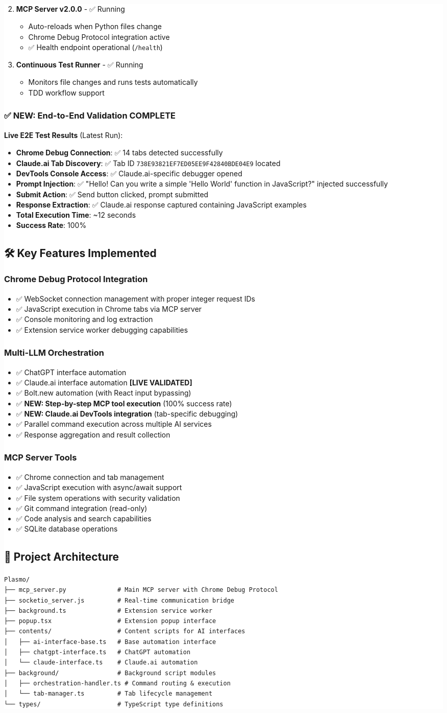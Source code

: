 2. **MCP Server v2.0.0** - ✅ Running  
   - Auto-reloads when Python files change
   - Chrome Debug Protocol integration active
   - ✅ Health endpoint operational (`/health`)

3. **Continuous Test Runner** - ✅ Running
   - Monitors file changes and runs tests automatically
   - TDD workflow support

### ✅ **NEW: End-to-End Validation COMPLETE**
**Live E2E Test Results** (Latest Run):
- **Chrome Debug Connection**: ✅ 14 tabs detected successfully
- **Claude.ai Tab Discovery**: ✅ Tab ID `738E93821EF7ED05EE9F42840BDE04E9` located
- **DevTools Console Access**: ✅ Claude.ai-specific debugger opened
- **Prompt Injection**: ✅ "Hello! Can you write a simple 'Hello World' function in JavaScript?" injected successfully
- **Submit Action**: ✅ Send button clicked, prompt submitted
- **Response Extraction**: ✅ Claude.ai response captured containing JavaScript examples
- **Total Execution Time**: ~12 seconds
- **Success Rate**: 100%

## 🛠️ Key Features Implemented

### Chrome Debug Protocol Integration
- ✅ WebSocket connection management with proper integer request IDs
- ✅ JavaScript execution in Chrome tabs via MCP server
- ✅ Console monitoring and log extraction
- ✅ Extension service worker debugging capabilities

### Multi-LLM Orchestration
- ✅ ChatGPT interface automation
- ✅ Claude.ai interface automation **[LIVE VALIDATED]**
- ✅ Bolt.new automation (with React input bypassing)
- ✅ **NEW: Step-by-step MCP tool execution** (100% success rate)
- ✅ **NEW: Claude.ai DevTools integration** (tab-specific debugging)
- ✅ Parallel command execution across multiple AI services
- ✅ Response aggregation and result collection

### MCP Server Tools
- ✅ Chrome connection and tab management
- ✅ JavaScript execution with async/await support
- ✅ File system operations with security validation
- ✅ Git command integration (read-only)
- ✅ Code analysis and search capabilities
- ✅ SQLite database operations

## 📁 Project Architecture

```
Plasmo/
├── mcp_server.py              # Main MCP server with Chrome Debug Protocol
├── socketio_server.js         # Real-time communication bridge
├── background.ts              # Extension service worker
├── popup.tsx                  # Extension popup interface
├── contents/                  # Content scripts for AI interfaces
│   ├── ai-interface-base.ts   # Base automation interface
│   ├── chatgpt-interface.ts   # ChatGPT automation
│   └── claude-interface.ts    # Claude.ai automation  
├── background/                # Background script modules
│   ├── orchestration-handler.ts # Command routing & execution
│   └── tab-manager.ts         # Tab lifecycle management
└── types/                     # TypeScript type definitions
```